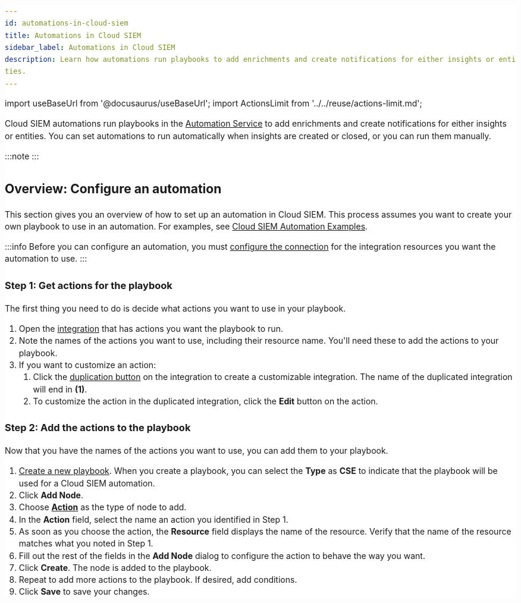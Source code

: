 ```yaml
---
id: automations-in-cloud-siem
title: Automations in Cloud SIEM
sidebar_label: Automations in Cloud SIEM
description: Learn how automations run playbooks to add enrichments and create notifications for either insights or entities.  
---
```


import useBaseUrl from '@docusaurus/useBaseUrl';
import ActionsLimit from '../../reuse/actions-limit.md';

Cloud SIEM automations run playbooks in the [Automation Service](/docs/platform-services/automation-service/) to add enrichments and create notifications for either insights or entities. You can set automations to run automatically when insights are created or closed, or you can run them manually.

:::note
<ActionsLimit/>
:::

## Overview: Configure an automation

This section gives you an overview of how to set up an automation in Cloud SIEM. This process assumes you want to create your own playbook to use in an automation. For examples, see [Cloud SIEM Automation Examples](/docs/cse/automation/cloud-siem-automation-examples/).

:::info
Before you can configure an automation, you must [configure the connection](/docs/platform-services/automation-service/about-automation-service/#configure-the-connection-for-an-integration-resource) for the integration resources you want the automation to use.
:::

### Step 1: Get actions for the playbook

The first thing you need to do is decide what actions you want to use in your playbook.

1. Open the [integration](/docs/platform-services/automation-service/automation-service-integrations) that has actions you want the playbook to run.
1. Note the names of the actions you want to use, including their resource name. You'll need these to add the actions to your playbook.
1. If you want to customize an action:
   1. Click the [duplication button](/docs/platform-services/automation-service/automation-service-integrations/#duplicate-an-integration) on the integration to create a customizable integration. The name of the duplicated integration will end in **(1)**.
   1. To customize the action in the duplicated integration, click the **Edit** button on the action.


### Step 2: Add the actions to the playbook

Now that you have the names of the actions you want to use, you can add them to your playbook.

1. [Create a new playbook](/docs/platform-services/automation-service/automation-service-playbooks#create-a-new-playbook). When you create a playbook, you can select the **Type** as **CSE** to indicate that the playbook will be used for a Cloud SIEM automation.
1. Click **Add Node**.
1. Choose [**Action**](/docs/platform-services/automation-service/automation-service-playbooks#add-an-action-node-to-a-playbook) as the type of node to add.
1. In the **Action** field, select the name an action you identified in Step 1.
1. As soon as you choose the action, the **Resource** field displays the name of the resource. Verify that the name of the resource matches what you noted in Step 1.
1. Fill out the rest of the fields in the **Add Node** dialog to configure the action to behave the way you want.
1. Click **Create**. The node is added to the playbook.
1. Repeat to add more actions to the playbook. If desired, add conditions.
1. Click **Save** to save your changes.